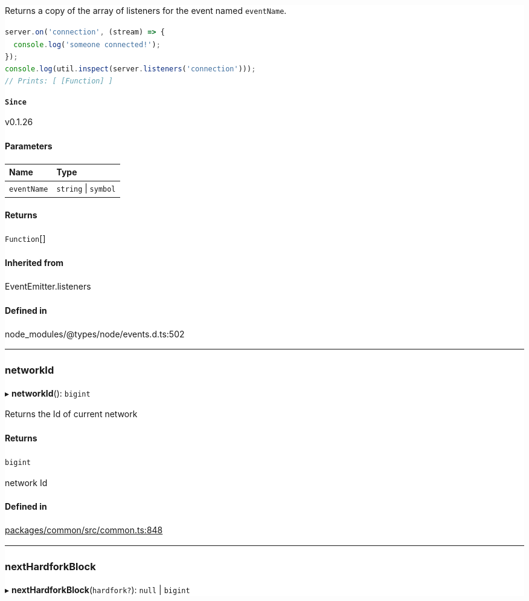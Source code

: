 Returns a copy of the array of listeners for the event named `eventName`.

```js
server.on('connection', (stream) => {
  console.log('someone connected!');
});
console.log(util.inspect(server.listeners('connection')));
// Prints: [ [Function] ]
```

**`Since`**

v0.1.26

#### Parameters

| Name | Type |
| :------ | :------ |
| `eventName` | `string` \| `symbol` |

#### Returns

`Function`[]

#### Inherited from

EventEmitter.listeners

#### Defined in

node_modules/@types/node/events.d.ts:502

___

### networkId

▸ **networkId**(): `bigint`

Returns the Id of current network

#### Returns

`bigint`

network Id

#### Defined in

[packages/common/src/common.ts:848](https://github.com/ethereumjs/ethereumjs-monorepo/blob/master/packages/common/src/common.ts#L848)

___

### nextHardforkBlock

▸ **nextHardforkBlock**(`hardfork?`): ``null`` \| `bigint`
